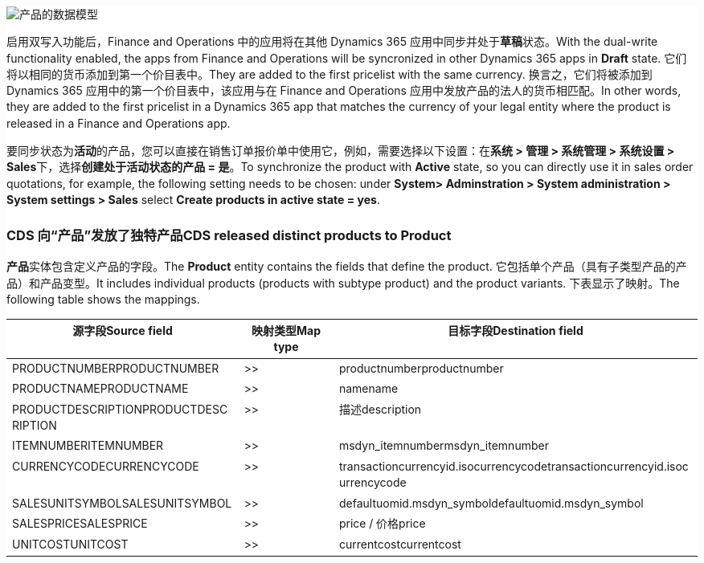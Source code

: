![产品的数据模型](media/dual-write-product.png)

<span data-ttu-id="827bd-189">启用双写入功能后，Finance and Operations 中的应用将在其他 Dynamics 365 应用中同步并处于**草稿**状态。</span><span class="sxs-lookup"><span data-stu-id="827bd-189">With the dual-write functionality enabled, the apps from Finance and Operations will be syncronized in other Dynamics 365 apps in **Draft** state.</span></span> <span data-ttu-id="827bd-190">它们将以相同的货币添加到第一个价目表中。</span><span class="sxs-lookup"><span data-stu-id="827bd-190">They are added to the first pricelist with the same currency.</span></span> <span data-ttu-id="827bd-191">换言之，它们将被添加到 Dynamics 365 应用中的第一个价目表中，该应用与在 Finance and Operations 应用中发放产品的法人的货币相匹配。</span><span class="sxs-lookup"><span data-stu-id="827bd-191">In other words, they are added to the first pricelist in a Dynamics 365 app that matches the currency of your legal entity where the product is released in a Finance and Operations app.</span></span> 

<span data-ttu-id="827bd-192">要同步状态为**活动**的产品，您可以直接在销售订单报价单中使用它，例如，需要选择以下设置：在**系统 > 管理 > 系统管理 > 系统设置 > Sales**下，选择**创建处于活动状态的产品 = 是**。</span><span class="sxs-lookup"><span data-stu-id="827bd-192">To synchronize the product with **Active** state, so you can directly use it in sales order quotations, for example, the following setting needs to be chosen: under **System> Adminstration > System administration > System settings > Sales** select **Create products in active state = yes**.</span></span> 

### <a name="cds-released-distinct-products-to-product"></a><span data-ttu-id="827bd-193">CDS 向“产品”发放了独特产品</span><span class="sxs-lookup"><span data-stu-id="827bd-193">CDS released distinct products to Product</span></span>

<span data-ttu-id="827bd-194">**产品**实体包含定义产品的字段。</span><span class="sxs-lookup"><span data-stu-id="827bd-194">The **Product** entity contains the fields that define the product.</span></span> <span data-ttu-id="827bd-195">它包括单个产品（具有子类型产品的产品）和产品变型。</span><span class="sxs-lookup"><span data-stu-id="827bd-195">It includes individual products (products with subtype product) and the product variants.</span></span> <span data-ttu-id="827bd-196">下表显示了映射。</span><span class="sxs-lookup"><span data-stu-id="827bd-196">The following table shows the mappings.</span></span>

<span data-ttu-id="827bd-197">源字段</span><span class="sxs-lookup"><span data-stu-id="827bd-197">Source field</span></span> | <span data-ttu-id="827bd-198">映射类型</span><span class="sxs-lookup"><span data-stu-id="827bd-198">Map type</span></span> | <span data-ttu-id="827bd-199">目标字段</span><span class="sxs-lookup"><span data-stu-id="827bd-199">Destination field</span></span>
---|---|---
<span data-ttu-id="827bd-200">PRODUCTNUMBER</span><span class="sxs-lookup"><span data-stu-id="827bd-200">PRODUCTNUMBER</span></span> | >> | <span data-ttu-id="827bd-201">productnumber</span><span class="sxs-lookup"><span data-stu-id="827bd-201">productnumber</span></span>
<span data-ttu-id="827bd-202">PRODUCTNAME</span><span class="sxs-lookup"><span data-stu-id="827bd-202">PRODUCTNAME</span></span> | >> | <span data-ttu-id="827bd-203">name</span><span class="sxs-lookup"><span data-stu-id="827bd-203">name</span></span>
<span data-ttu-id="827bd-204">PRODUCTDESCRIPTION</span><span class="sxs-lookup"><span data-stu-id="827bd-204">PRODUCTDESCRIPTION</span></span> | >> | <span data-ttu-id="827bd-205">描述</span><span class="sxs-lookup"><span data-stu-id="827bd-205">description</span></span>
<span data-ttu-id="827bd-206">ITEMNUMBER</span><span class="sxs-lookup"><span data-stu-id="827bd-206">ITEMNUMBER</span></span> | >> | <span data-ttu-id="827bd-207">msdyn_itemnumber</span><span class="sxs-lookup"><span data-stu-id="827bd-207">msdyn_itemnumber</span></span>
<span data-ttu-id="827bd-208">CURRENCYCODE</span><span class="sxs-lookup"><span data-stu-id="827bd-208">CURRENCYCODE</span></span> | >> | <span data-ttu-id="827bd-209">transactioncurrencyid.isocurrencycode</span><span class="sxs-lookup"><span data-stu-id="827bd-209">transactioncurrencyid.isocurrencycode</span></span>
<span data-ttu-id="827bd-210">SALESUNITSYMBOL</span><span class="sxs-lookup"><span data-stu-id="827bd-210">SALESUNITSYMBOL</span></span> | >> | <span data-ttu-id="827bd-211">defaultuomid.msdyn_symbol</span><span class="sxs-lookup"><span data-stu-id="827bd-211">defaultuomid.msdyn_symbol</span></span>
<span data-ttu-id="827bd-212">SALESPRICE</span><span class="sxs-lookup"><span data-stu-id="827bd-212">SALESPRICE</span></span> | >> | <span data-ttu-id="827bd-213">price / 价格</span><span class="sxs-lookup"><span data-stu-id="827bd-213">price</span></span>
<span data-ttu-id="827bd-214">UNITCOST</span><span class="sxs-lookup"><span data-stu-id="827bd-214">UNITCOST</span></span> | >> | <span data-ttu-id="827bd-215">currentcost</span><span class="sxs-lookup"><span data-stu-id="827bd-215">currentcost</span></span>